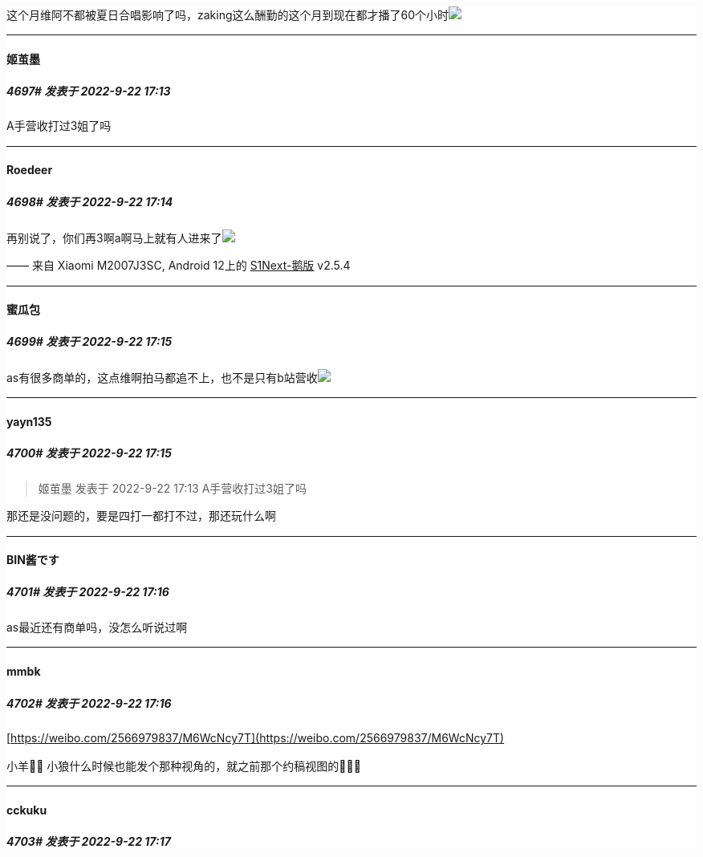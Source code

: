 这个月维阿不都被夏日合唱影响了吗，zaking这么酬勤的这个月到现在都才播了60个小时<img src="https://static.saraba1st.com/image/smiley/face2017/037.png" referrerpolicy="no-referrer">

*****

####  姬茧墨  
##### 4697#       发表于 2022-9-22 17:13

A手营收打过3姐了吗

*****

####  Roedeer  
##### 4698#       发表于 2022-9-22 17:14

再别说了，你们再3啊a啊马上就有人进来了<img src="https://static.saraba1st.com/image/smiley/face2017/010.png" referrerpolicy="no-referrer">

—— 来自 Xiaomi M2007J3SC, Android 12上的 [S1Next-鹅版](https://github.com/ykrank/S1-Next/releases) v2.5.4

*****

####  蜜瓜包  
##### 4699#       发表于 2022-9-22 17:15

as有很多商单的，这点维啊拍马都追不上，也不是只有b站营收<img src="https://static.saraba1st.com/image/smiley/face2017/037.png" referrerpolicy="no-referrer">

*****

####  yayn135  
##### 4700#       发表于 2022-9-22 17:15

<blockquote>姬茧墨 发表于 2022-9-22 17:13
A手营收打过3姐了吗</blockquote>
那还是没问题的，要是四打一都打不过，那还玩什么啊

*****

####  BIN酱です  
##### 4701#       发表于 2022-9-22 17:16

as最近还有商单吗，没怎么听说过啊

*****

####  mmbk  
##### 4702#       发表于 2022-9-22 17:16

[https://weibo.com/2566979837/M6WcNcy7T](https://weibo.com/2566979837/M6WcNcy7T)

小羊🤤🤤 小狼什么时候也能发个那种视角的，就之前那个约稿视图的🥵🥵🥵

*****

####  cckuku  
##### 4703#       发表于 2022-9-22 17:17
